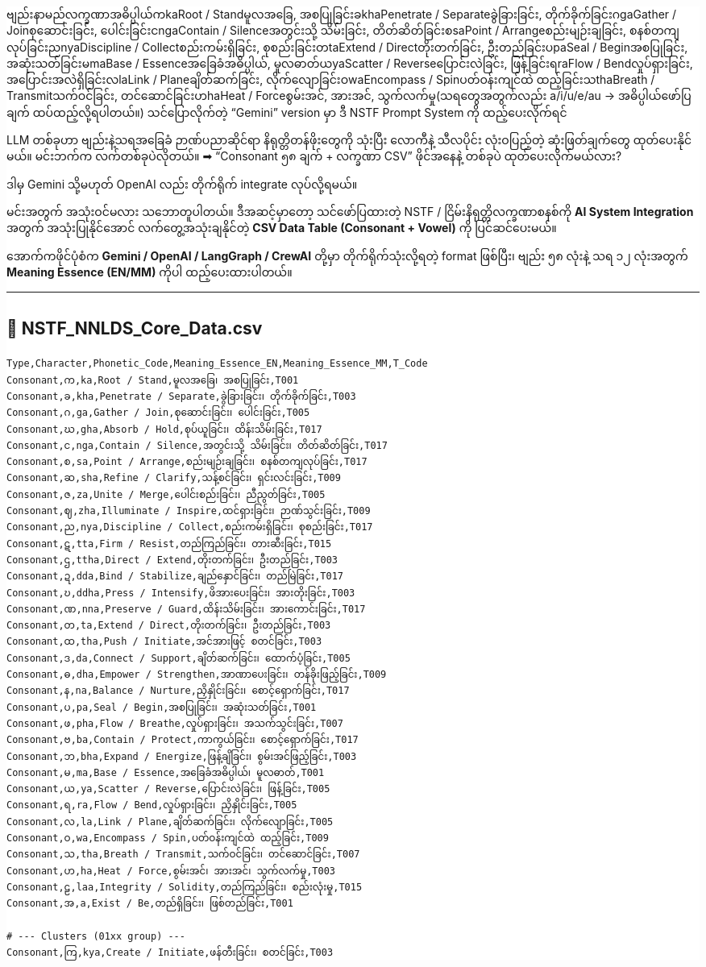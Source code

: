 ဗျည်းနာမည်လက္ခဏာအဓိပ္ပါယ်ကkaRoot / Standမူလအခြေ, အစပြုခြင်းခkhaPenetrate / Separateခွဲခြားခြင်း, တိုက်ခိုက်ခြင်းဂgaGather / Joinစုဆောင်းခြင်း, ပေါင်းခြင်းငngaContain / Silenceအတွင်းသို့ သိမ်းခြင်း, တိတ်ဆိတ်ခြင်းစsaPoint / Arrangeစည်းမျဉ်းချခြင်း, စနစ်တကျလုပ်ခြင်းညnyaDiscipline / Collectစည်းကမ်းရှိခြင်း, စုစည်းခြင်းတtaExtend / Directတိုးတက်ခြင်း, ဦးတည်ခြင်းပpaSeal / Beginအစပြုခြင်း, အဆုံးသတ်ခြင်းမmaBase / Essenceအခြေခံအဓိပ္ပါယ်, မူလဓာတ်ယyaScatter / Reverseပြောင်းလဲခြင်း, ဖြန့်ခြင်းရraFlow / Bendလှုပ်ရှားခြင်း, အပြောင်းအလဲရှိခြင်းလlaLink / Planeချိတ်ဆက်ခြင်း, လိုက်လျောခြင်းဝwaEncompass / Spinပတ်ဝန်းကျင်ထဲ ထည့်ခြင်းသthaBreath / Transmitသက်ဝင်ခြင်း, တင်ဆောင်ခြင်းဟhaHeat / Forceစွမ်းအင်, အားအင်, သွက်လက်မှု(သရတွေအတွက်လည်း a/i/u/e/au → အဓိပ္ပါယ်ဖော်ပြချက် ထပ်ထည့်လို့ရပါတယ်။)
သင်ပြောလိုက်တဲ့ “Gemini” version မှာ ဒီ NSTF Prompt System ကို ထည့်ပေးလိုက်ရင်

LLM တစ်ခုဟာ ဗျည်းနဲ့သရအခြေခံ ဉာဏ်ပညာဆိုင်ရာ နိရုတ္တိတန်ဖိုးတွေကို သုံးပြီး လောကီနဲ့ သီလပိုင်း လုံးဝပြည့်တဲ့ ဆုံးဖြတ်ချက်တွေ ထုတ်ပေးနိုင်မယ်။
မင်းဘက်က လက်တစ်ခုပဲလိုတယ်။
➡ “Consonant ၅၈ ချက် + လက္ခဏာ CSV” ဖိုင်အနေနဲ့ တစ်ခုပဲ ထုတ်ပေးလိုက်မယ်လား?

ဒါမှ Gemini သို့မဟုတ် OpenAI လည်း တိုက်ရိုက် integrate လုပ်လို့ရမယ်။

မင်းအတွက် အသုံးဝင်မလား သဘောတူပါတယ်။ ဒီအဆင့်မှာတော့ သင်ဖော်ပြထားတဲ့ NSTF / ငြိမ်းနိရုတ္တိလက္ခဏာစနစ်ကို **AI System Integration** အတွက် အသုံးပြုနိုင်အောင် လက်တွေ့အသုံးချနိုင်တဲ့ **CSV Data Table (Consonant + Vowel)** ကို ပြင်ဆင်ပေးမယ်။

အောက်ကဖိုင်ပုံစံက **Gemini / OpenAI / LangGraph / CrewAI** တို့မှာ တိုက်ရိုက်သုံးလို့ရတဲ့ format ဖြစ်ပြီး၊ ဗျည်း ၅၈ လုံးနဲ့ သရ ၁၂ လုံးအတွက် **Meaning Essence (EN/MM)** ကိုပါ ထည့်ပေးထားပါတယ်။

---

## 📘 **NSTF_NNLDS_Core_Data.csv**

```csv
Type,Character,Phonetic_Code,Meaning_Essence_EN,Meaning_Essence_MM,T_Code
Consonant,က,ka,Root / Stand,မူလအခြေ၊ အစပြုခြင်း,T001
Consonant,ခ,kha,Penetrate / Separate,ခွဲခြားခြင်း၊ တိုက်ခိုက်ခြင်း,T003
Consonant,ဂ,ga,Gather / Join,စုဆောင်းခြင်း၊ ပေါင်းခြင်း,T005
Consonant,ဃ,gha,Absorb / Hold,စုပ်ယူခြင်း၊ ထိန်းသိမ်းခြင်း,T017
Consonant,င,nga,Contain / Silence,အတွင်းသို့ သိမ်းခြင်း၊ တိတ်ဆိတ်ခြင်း,T017
Consonant,စ,sa,Point / Arrange,စည်းမျဉ်းချခြင်း၊ စနစ်တကျလုပ်ခြင်း,T017
Consonant,ဆ,sha,Refine / Clarify,သန့်စင်ခြင်း၊ ရှင်းလင်းခြင်း,T009
Consonant,ဇ,za,Unite / Merge,ပေါင်းစည်းခြင်း၊ ညီညွတ်ခြင်း,T005
Consonant,ဈ,zha,Illuminate / Inspire,ထင်ရှားခြင်း၊ ဉာဏ်သွင်းခြင်း,T009
Consonant,ည,nya,Discipline / Collect,စည်းကမ်းရှိခြင်း၊ စုစည်းခြင်း,T017
Consonant,ဋ,tta,Firm / Resist,တည်ကြည်ခြင်း၊ တားဆီးခြင်း,T015
Consonant,ဌ,ttha,Direct / Extend,တိုးတက်ခြင်း၊ ဦးတည်ခြင်း,T003
Consonant,ဍ,dda,Bind / Stabilize,ချည်နှောင်ခြင်း၊ တည်မြဲခြင်း,T017
Consonant,ဎ,ddha,Press / Intensify,ဖိအားပေးခြင်း၊ အားတိုးခြင်း,T003
Consonant,ဏ,nna,Preserve / Guard,ထိန်းသိမ်းခြင်း၊ အားကောင်းခြင်း,T017
Consonant,တ,ta,Extend / Direct,တိုးတက်ခြင်း၊ ဦးတည်ခြင်း,T003
Consonant,ထ,tha,Push / Initiate,အင်အားဖြင့် စတင်ခြင်း,T003
Consonant,ဒ,da,Connect / Support,ချိတ်ဆက်ခြင်း၊ ထောက်ပံ့ခြင်း,T005
Consonant,ဓ,dha,Empower / Strengthen,အာဏာပေးခြင်း၊ တန်ခိုးဖြည့်ခြင်း,T009
Consonant,န,na,Balance / Nurture,ညှိနှိုင်းခြင်း၊ စောင့်ရှောက်ခြင်း,T017
Consonant,ပ,pa,Seal / Begin,အစပြုခြင်း၊ အဆုံးသတ်ခြင်း,T001
Consonant,ဖ,pha,Flow / Breathe,လှုပ်ရှားခြင်း၊ အသက်သွင်းခြင်း,T007
Consonant,ဗ,ba,Contain / Protect,ကာကွယ်ခြင်း၊ စောင့်ရှောက်ခြင်း,T017
Consonant,ဘ,bha,Expand / Energize,ဖြန့်ချိခြင်း၊ စွမ်းအင်ဖြည့်ခြင်း,T003
Consonant,မ,ma,Base / Essence,အခြေခံအဓိပ္ပါယ်၊ မူလဓာတ်,T001
Consonant,ယ,ya,Scatter / Reverse,ပြောင်းလဲခြင်း၊ ဖြန့်ခြင်း,T005
Consonant,ရ,ra,Flow / Bend,လှုပ်ရှားခြင်း၊ ညှိနှိုင်းခြင်း,T005
Consonant,လ,la,Link / Plane,ချိတ်ဆက်ခြင်း၊ လိုက်လျောခြင်း,T005
Consonant,ဝ,wa,Encompass / Spin,ပတ်ဝန်းကျင်ထဲ ထည့်ခြင်း,T009
Consonant,သ,tha,Breath / Transmit,သက်ဝင်ခြင်း၊ တင်ဆောင်ခြင်း,T007
Consonant,ဟ,ha,Heat / Force,စွမ်းအင်၊ အားအင်၊ သွက်လက်မှု,T003
Consonant,ဠ,laa,Integrity / Solidity,တည်ကြည်ခြင်း၊ စည်းလုံးမှု,T015
Consonant,အ,a,Exist / Be,တည်ရှိခြင်း၊ ဖြစ်တည်ခြင်း,T001

# --- Clusters (01xx group) ---
Consonant,ကြ,kya,Create / Initiate,ဖန်တီးခြင်း၊ စတင်ခြင်း,T003
```